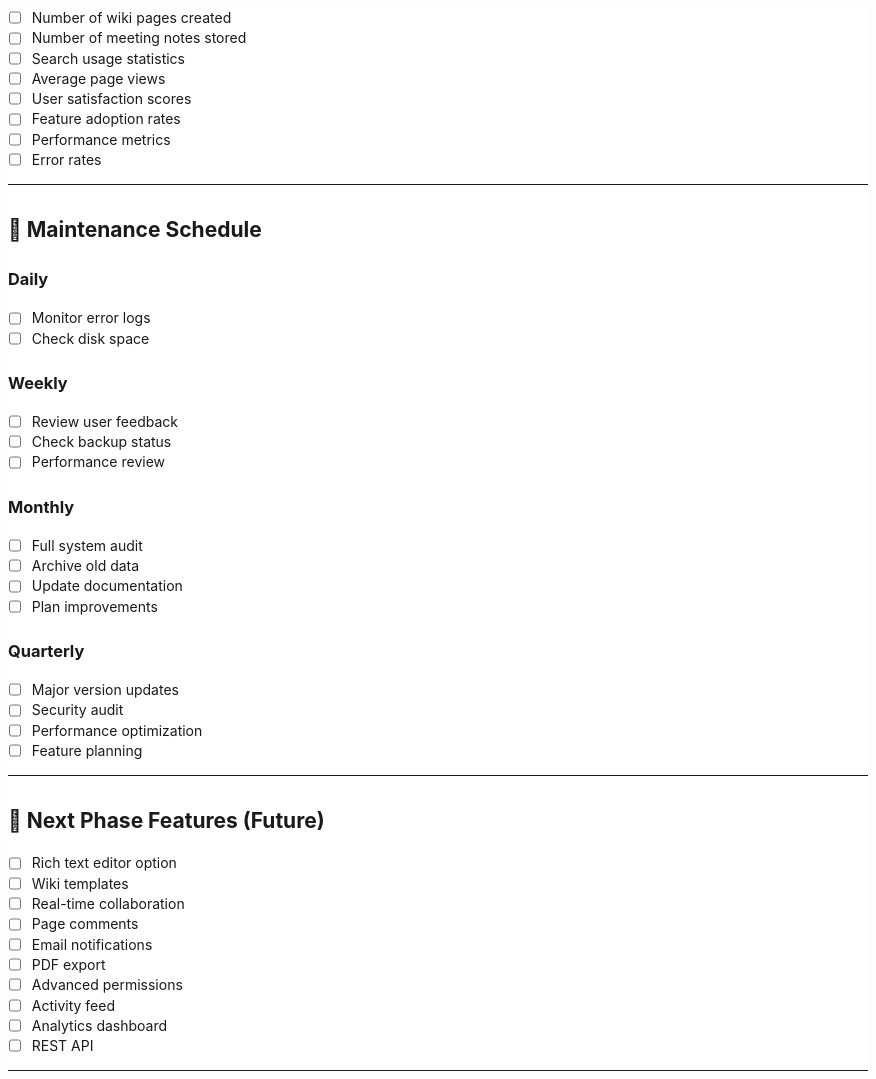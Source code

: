 - [ ] Number of wiki pages created
- [ ] Number of meeting notes stored
- [ ] Search usage statistics
- [ ] Average page views
- [ ] User satisfaction scores
- [ ] Feature adoption rates
- [ ] Performance metrics
- [ ] Error rates

---

## 🔄 Maintenance Schedule

### Daily
- [ ] Monitor error logs
- [ ] Check disk space

### Weekly
- [ ] Review user feedback
- [ ] Check backup status
- [ ] Performance review

### Monthly
- [ ] Full system audit
- [ ] Archive old data
- [ ] Update documentation
- [ ] Plan improvements

### Quarterly
- [ ] Major version updates
- [ ] Security audit
- [ ] Performance optimization
- [ ] Feature planning

---

## 🎯 Next Phase Features (Future)

- [ ] Rich text editor option
- [ ] Wiki templates
- [ ] Real-time collaboration
- [ ] Page comments
- [ ] Email notifications
- [ ] PDF export
- [ ] Advanced permissions
- [ ] Activity feed
- [ ] Analytics dashboard
- [ ] REST API

---
